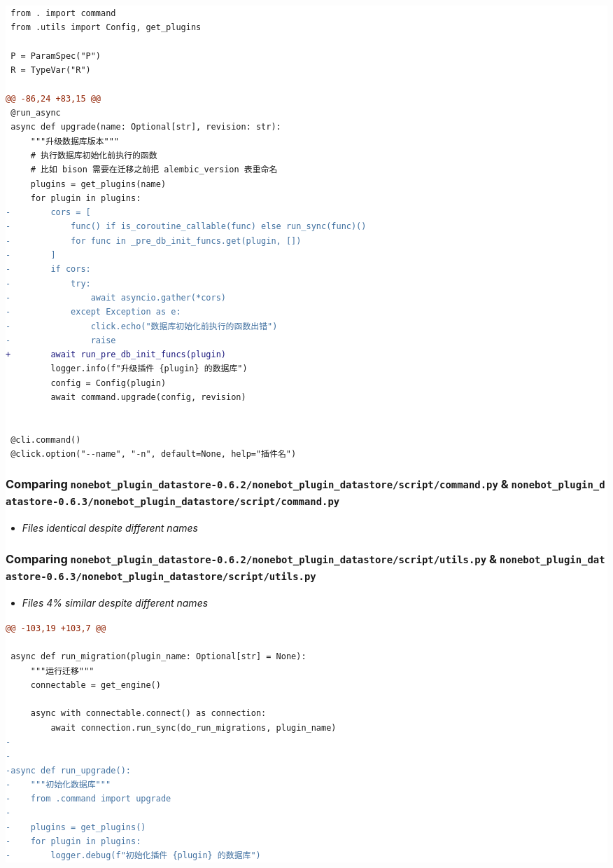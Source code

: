 ```diff
 from . import command
 from .utils import Config, get_plugins
 
 P = ParamSpec("P")
 R = TypeVar("R")
 
@@ -86,24 +83,15 @@
 @run_async
 async def upgrade(name: Optional[str], revision: str):
     """升级数据库版本"""
     # 执行数据库初始化前执行的函数
     # 比如 bison 需要在迁移之前把 alembic_version 表重命名
     plugins = get_plugins(name)
     for plugin in plugins:
-        cors = [
-            func() if is_coroutine_callable(func) else run_sync(func)()
-            for func in _pre_db_init_funcs.get(plugin, [])
-        ]
-        if cors:
-            try:
-                await asyncio.gather(*cors)
-            except Exception as e:
-                click.echo("数据库初始化前执行的函数出错")
-                raise
+        await run_pre_db_init_funcs(plugin)
         logger.info(f"升级插件 {plugin} 的数据库")
         config = Config(plugin)
         await command.upgrade(config, revision)
 
 
 @cli.command()
 @click.option("--name", "-n", default=None, help="插件名")
```

### Comparing `nonebot_plugin_datastore-0.6.2/nonebot_plugin_datastore/script/command.py` & `nonebot_plugin_datastore-0.6.3/nonebot_plugin_datastore/script/command.py`

 * *Files identical despite different names*

### Comparing `nonebot_plugin_datastore-0.6.2/nonebot_plugin_datastore/script/utils.py` & `nonebot_plugin_datastore-0.6.3/nonebot_plugin_datastore/script/utils.py`

 * *Files 4% similar despite different names*

```diff
@@ -103,19 +103,7 @@
 
 async def run_migration(plugin_name: Optional[str] = None):
     """运行迁移"""
     connectable = get_engine()
 
     async with connectable.connect() as connection:
         await connection.run_sync(do_run_migrations, plugin_name)
-
-
-async def run_upgrade():
-    """初始化数据库"""
-    from .command import upgrade
-
-    plugins = get_plugins()
-    for plugin in plugins:
-        logger.debug(f"初始化插件 {plugin} 的数据库")
```